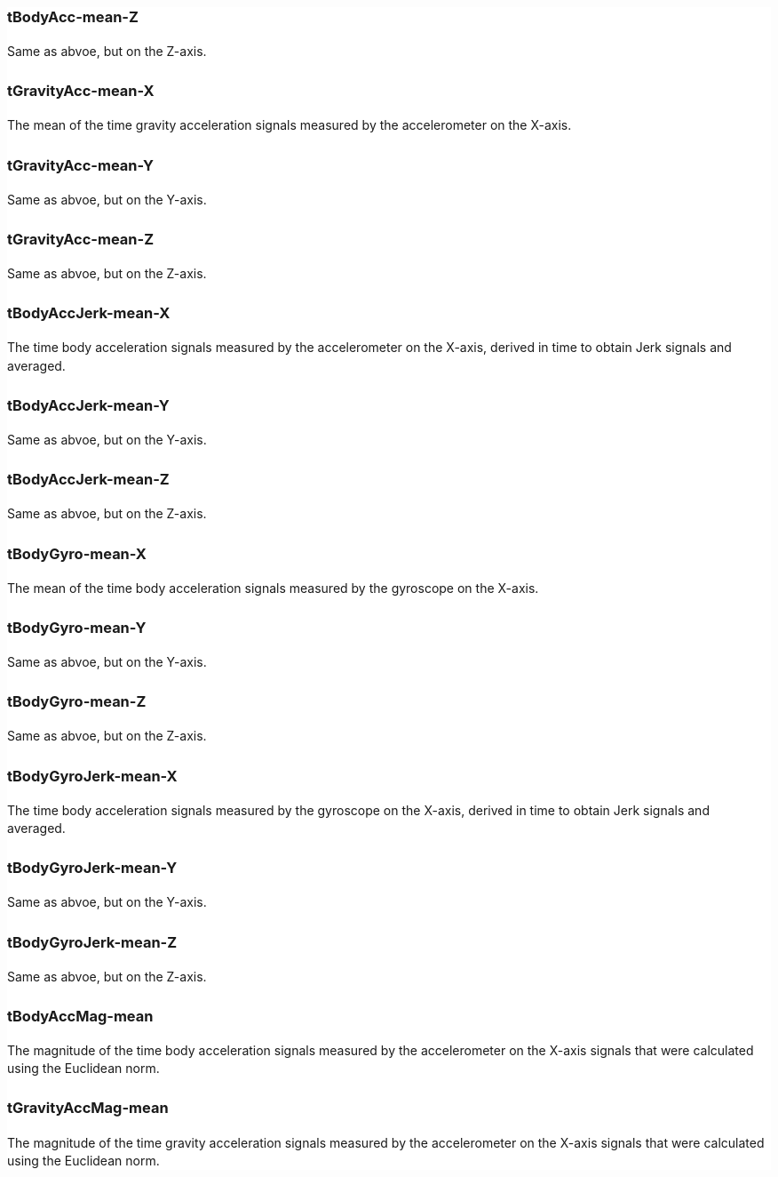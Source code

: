### tBodyAcc-mean-Z
Same as abvoe, but on the Z-axis.

### tGravityAcc-mean-X
The mean of the time gravity acceleration signals measured by the accelerometer on the X-axis.  

### tGravityAcc-mean-Y
Same as abvoe, but on the Y-axis.

### tGravityAcc-mean-Z
Same as abvoe, but on the Z-axis.

### tBodyAccJerk-mean-X
The time body acceleration signals measured by the accelerometer on the X-axis, derived in time to obtain Jerk signals and averaged.  

### tBodyAccJerk-mean-Y
Same as abvoe, but on the Y-axis.

### tBodyAccJerk-mean-Z
Same as abvoe, but on the Z-axis.

### tBodyGyro-mean-X
The mean of the time body acceleration signals measured by the gyroscope on the X-axis.

### tBodyGyro-mean-Y
Same as abvoe, but on the Y-axis.

### tBodyGyro-mean-Z
Same as abvoe, but on the Z-axis.

### tBodyGyroJerk-mean-X
The time body acceleration signals measured by the gyroscope on the X-axis, derived in time to obtain Jerk signals and averaged.  

### tBodyGyroJerk-mean-Y
Same as abvoe, but on the Y-axis.

### tBodyGyroJerk-mean-Z
Same as abvoe, but on the Z-axis.

### tBodyAccMag-mean
The magnitude of the time body acceleration signals measured by the accelerometer on the X-axis signals that were calculated using the Euclidean norm. 
 
### tGravityAccMag-mean
The magnitude of the time gravity acceleration signals measured by the accelerometer on the X-axis signals that were calculated using the Euclidean norm. 
 